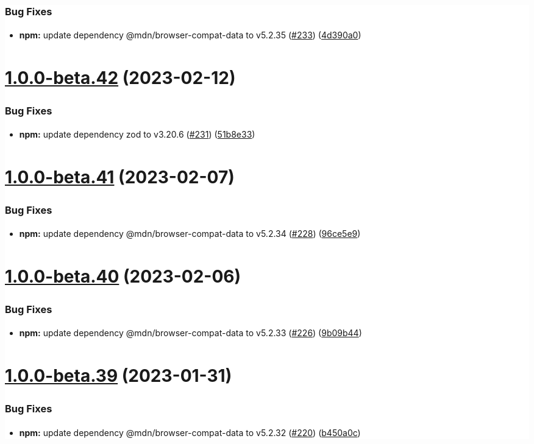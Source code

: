 
### Bug Fixes

* **npm:** update dependency @mdn/browser-compat-data to v5.2.35 ([#233](https://github.com/3846masa/stylelint-browser-compat/issues/233)) ([4d390a0](https://github.com/3846masa/stylelint-browser-compat/commit/4d390a00590e88973dd78f4ed5d7e4ad33dcdc2e))

# [1.0.0-beta.42](https://github.com/3846masa/stylelint-browser-compat/compare/v1.0.0-beta.41...v1.0.0-beta.42) (2023-02-12)


### Bug Fixes

* **npm:** update dependency zod to v3.20.6 ([#231](https://github.com/3846masa/stylelint-browser-compat/issues/231)) ([51b8e33](https://github.com/3846masa/stylelint-browser-compat/commit/51b8e337ccf1db563ef9b7df61b553af7f53d7d2))

# [1.0.0-beta.41](https://github.com/3846masa/stylelint-browser-compat/compare/v1.0.0-beta.40...v1.0.0-beta.41) (2023-02-07)


### Bug Fixes

* **npm:** update dependency @mdn/browser-compat-data to v5.2.34 ([#228](https://github.com/3846masa/stylelint-browser-compat/issues/228)) ([96ce5e9](https://github.com/3846masa/stylelint-browser-compat/commit/96ce5e945ebd5afdb47bd4d3ddd605dc1ed1d06a))

# [1.0.0-beta.40](https://github.com/3846masa/stylelint-browser-compat/compare/v1.0.0-beta.39...v1.0.0-beta.40) (2023-02-06)


### Bug Fixes

* **npm:** update dependency @mdn/browser-compat-data to v5.2.33 ([#226](https://github.com/3846masa/stylelint-browser-compat/issues/226)) ([9b09b44](https://github.com/3846masa/stylelint-browser-compat/commit/9b09b443f383417599cdc4e456c9c392fd9ecbd3))

# [1.0.0-beta.39](https://github.com/3846masa/stylelint-browser-compat/compare/v1.0.0-beta.38...v1.0.0-beta.39) (2023-01-31)


### Bug Fixes

* **npm:** update dependency @mdn/browser-compat-data to v5.2.32 ([#220](https://github.com/3846masa/stylelint-browser-compat/issues/220)) ([b450a0c](https://github.com/3846masa/stylelint-browser-compat/commit/b450a0c7972eb0e640f4dc3669177d0de228b0fb))
